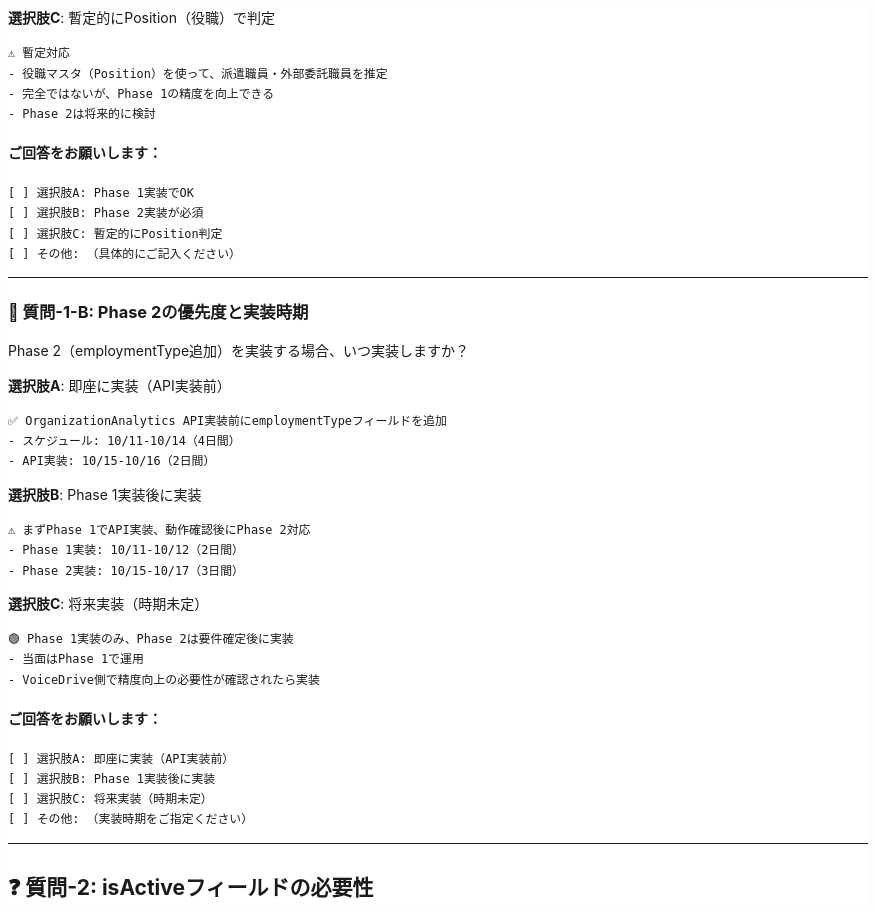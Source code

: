 **選択肢C**: 暫定的にPosition（役職）で判定
```
⚠️ 暫定対応
- 役職マスタ（Position）を使って、派遣職員・外部委託職員を推定
- 完全ではないが、Phase 1の精度を向上できる
- Phase 2は将来的に検討
```

#### ご回答をお願いします：
```
[ ] 選択肢A: Phase 1実装でOK
[ ] 選択肢B: Phase 2実装が必須
[ ] 選択肢C: 暫定的にPosition判定
[ ] その他: （具体的にご記入ください）
```

---

### 🔴 質問-1-B: Phase 2の優先度と実装時期

Phase 2（employmentType追加）を実装する場合、いつ実装しますか？

**選択肢A**: 即座に実装（API実装前）
```
✅ OrganizationAnalytics API実装前にemploymentTypeフィールドを追加
- スケジュール: 10/11-10/14（4日間）
- API実装: 10/15-10/16（2日間）
```

**選択肢B**: Phase 1実装後に実装
```
⚠️ まずPhase 1でAPI実装、動作確認後にPhase 2対応
- Phase 1実装: 10/11-10/12（2日間）
- Phase 2実装: 10/15-10/17（3日間）
```

**選択肢C**: 将来実装（時期未定）
```
🟢 Phase 1実装のみ、Phase 2は要件確定後に実装
- 当面はPhase 1で運用
- VoiceDrive側で精度向上の必要性が確認されたら実装
```

#### ご回答をお願いします：
```
[ ] 選択肢A: 即座に実装（API実装前）
[ ] 選択肢B: Phase 1実装後に実装
[ ] 選択肢C: 将来実装（時期未定）
[ ] その他: （実装時期をご指定ください）
```

---

## ❓ 質問-2: isActiveフィールドの必要性
